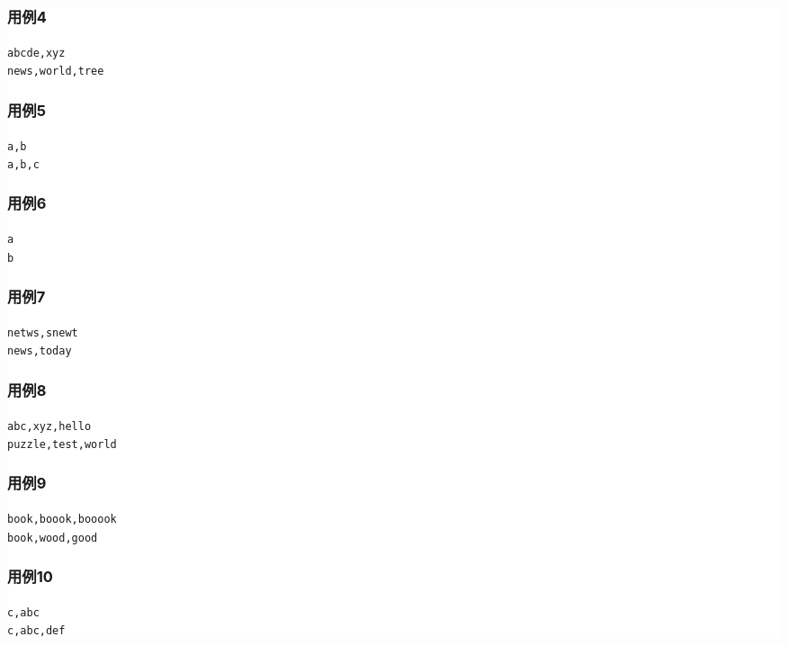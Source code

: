 
### 用例4

    
    
    abcde,xyz
    news,world,tree
    

### 用例5

    
    
    a,b
    a,b,c
    

### 用例6

    
    
    a
    b
    

### 用例7

    
    
    netws,snewt
    news,today
    

### 用例8

    
    
    abc,xyz,hello
    puzzle,test,world
    

### 用例9

    
    
    book,boook,booook
    book,wood,good
    

### 用例10

    
    
    c,abc
    c,abc,def
    


